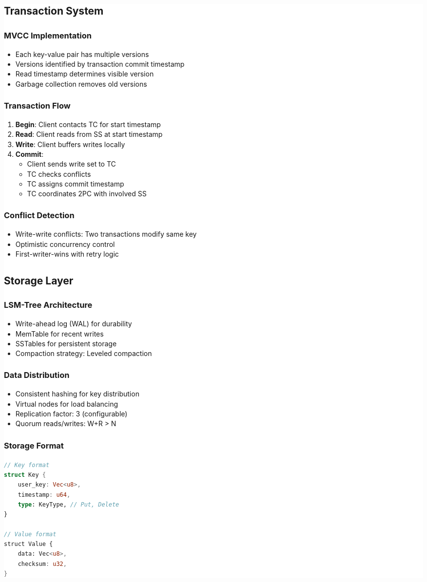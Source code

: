 ## Transaction System

### MVCC Implementation
- Each key-value pair has multiple versions
- Versions identified by transaction commit timestamp
- Read timestamp determines visible version
- Garbage collection removes old versions

### Transaction Flow
1. **Begin**: Client contacts TC for start timestamp
2. **Read**: Client reads from SS at start timestamp
3. **Write**: Client buffers writes locally
4. **Commit**: 
   - Client sends write set to TC
   - TC checks conflicts
   - TC assigns commit timestamp
   - TC coordinates 2PC with involved SS

### Conflict Detection
- Write-write conflicts: Two transactions modify same key
- Optimistic concurrency control
- First-writer-wins with retry logic

## Storage Layer

### LSM-Tree Architecture
- Write-ahead log (WAL) for durability
- MemTable for recent writes
- SSTables for persistent storage
- Compaction strategy: Leveled compaction

### Data Distribution
- Consistent hashing for key distribution
- Virtual nodes for load balancing
- Replication factor: 3 (configurable)
- Quorum reads/writes: W+R > N

### Storage Format
```rust
// Key format
struct Key {
    user_key: Vec<u8>,
    timestamp: u64,
    type: KeyType, // Put, Delete
}

// Value format
struct Value {
    data: Vec<u8>,
    checksum: u32,
}
```
